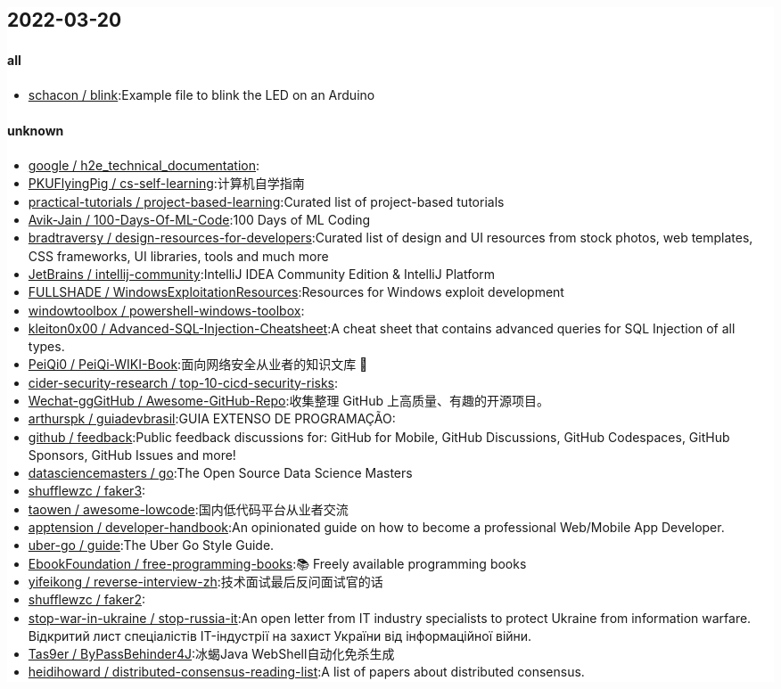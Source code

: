 ## 2022-03-20

#### all
* [schacon / blink](https://github.com/schacon/blink):Example file to blink the LED on an Arduino

#### unknown
* [google / h2e_technical_documentation](https://github.com/google/h2e_technical_documentation):
* [PKUFlyingPig / cs-self-learning](https://github.com/PKUFlyingPig/cs-self-learning):计算机自学指南
* [practical-tutorials / project-based-learning](https://github.com/practical-tutorials/project-based-learning):Curated list of project-based tutorials
* [Avik-Jain / 100-Days-Of-ML-Code](https://github.com/Avik-Jain/100-Days-Of-ML-Code):100 Days of ML Coding
* [bradtraversy / design-resources-for-developers](https://github.com/bradtraversy/design-resources-for-developers):Curated list of design and UI resources from stock photos, web templates, CSS frameworks, UI libraries, tools and much more
* [JetBrains / intellij-community](https://github.com/JetBrains/intellij-community):IntelliJ IDEA Community Edition & IntelliJ Platform
* [FULLSHADE / WindowsExploitationResources](https://github.com/FULLSHADE/WindowsExploitationResources):Resources for Windows exploit development
* [windowtoolbox / powershell-windows-toolbox](https://github.com/windowtoolbox/powershell-windows-toolbox):
* [kleiton0x00 / Advanced-SQL-Injection-Cheatsheet](https://github.com/kleiton0x00/Advanced-SQL-Injection-Cheatsheet):A cheat sheet that contains advanced queries for SQL Injection of all types.
* [PeiQi0 / PeiQi-WIKI-Book](https://github.com/PeiQi0/PeiQi-WIKI-Book):面向网络安全从业者的知识文库 🍃
* [cider-security-research / top-10-cicd-security-risks](https://github.com/cider-security-research/top-10-cicd-security-risks):
* [Wechat-ggGitHub / Awesome-GitHub-Repo](https://github.com/Wechat-ggGitHub/Awesome-GitHub-Repo):收集整理 GitHub 上高质量、有趣的开源项目。
* [arthurspk / guiadevbrasil](https://github.com/arthurspk/guiadevbrasil):GUIA EXTENSO DE PROGRAMAÇÃO:
* [github / feedback](https://github.com/github/feedback):Public feedback discussions for: GitHub for Mobile, GitHub Discussions, GitHub Codespaces, GitHub Sponsors, GitHub Issues and more!
* [datasciencemasters / go](https://github.com/datasciencemasters/go):The Open Source Data Science Masters
* [shufflewzc / faker3](https://github.com/shufflewzc/faker3):
* [taowen / awesome-lowcode](https://github.com/taowen/awesome-lowcode):国内低代码平台从业者交流
* [apptension / developer-handbook](https://github.com/apptension/developer-handbook):An opinionated guide on how to become a professional Web/Mobile App Developer.
* [uber-go / guide](https://github.com/uber-go/guide):The Uber Go Style Guide.
* [EbookFoundation / free-programming-books](https://github.com/EbookFoundation/free-programming-books):📚 Freely available programming books
* [yifeikong / reverse-interview-zh](https://github.com/yifeikong/reverse-interview-zh):技术面试最后反问面试官的话
* [shufflewzc / faker2](https://github.com/shufflewzc/faker2):
* [stop-war-in-ukraine / stop-russia-it](https://github.com/stop-war-in-ukraine/stop-russia-it):An open letter from IT industry specialists to protect Ukraine from information warfare. Відкритий лист спеціалістів IT-індустрії на захист України від інформаційної війни.
* [Tas9er / ByPassBehinder4J](https://github.com/Tas9er/ByPassBehinder4J):冰蝎Java WebShell自动化免杀生成
* [heidihoward / distributed-consensus-reading-list](https://github.com/heidihoward/distributed-consensus-reading-list):A list of papers about distributed consensus.
